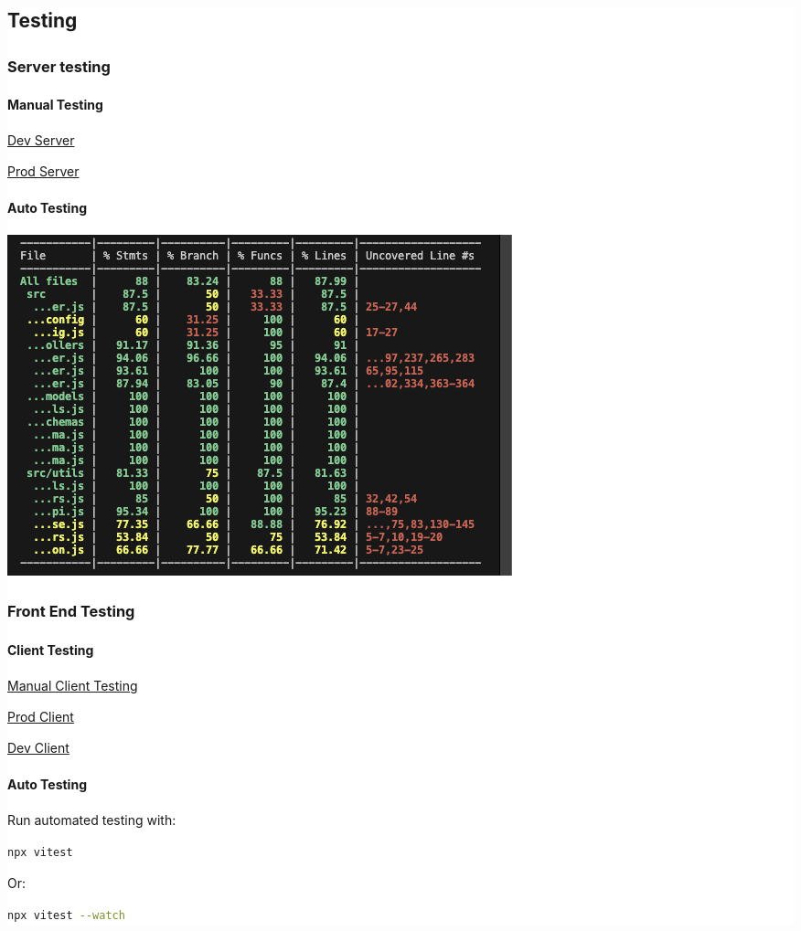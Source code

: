 ## Testing

### Server testing

#### Manual Testing

[Dev Server](./docs/server/Test%20Scripts%20-%20Dev%20Server%20Test.pdf)

[Prod Server](./docs/server/Test%20Scripts%20-%20Prod%20Server%20Test.pdf)

#### Auto Testing

![Jest coverage report](docs/server/jest_coverage4.png)

### Front End Testing

#### Client Testing

[Manual Client Testing](./docs/wireframes/Manual%20Testing.pdf)

[Prod Client](./docs/client/Test%20Scripts%20-%20Prod%20Client%20Test.pdf)

[Dev Client](./docs//client/Test%20Scripts%20-%20Prod%20Client%20Test.pdf)

#### Auto Testing

Run automated testing with:

```bash
npx vitest
```

Or:

```bash
npx vitest --watch
```
